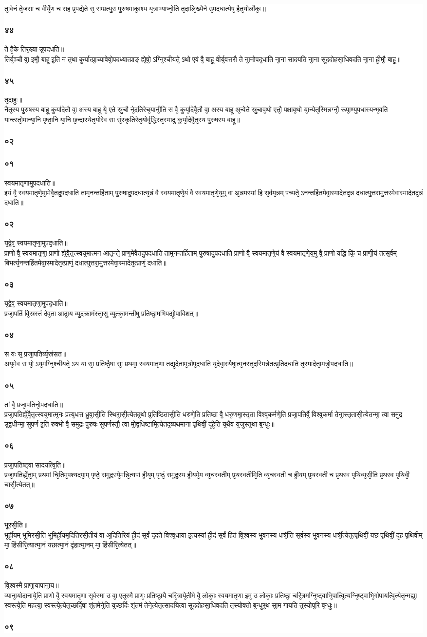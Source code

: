 ता᳘वेनं ते᳘जसा च वीर्ये᳘ण च सह प्र᳘पद्येते स᳘ सम्प्रत्यु᳘रः पु᳘रुषमाका᳘श्य य᳘त्राभ्याप्नो᳘ति त᳘दालि᳘ख्यैने उ᳘पदधात्येष᳘ हैत᳘योर्लोकः᳘॥  
### ४४
ते है᳘के तिर᳘श्च्या उ᳘पदधति॥  
तिर्य᳘ञ्चौ वा᳘ इमौ᳘ बाहू इ᳘ति न त᳘था कुर्यात्प्रा᳘च्यावेवो᳘पदध्यात्प्राङ् ह्ये᳘षो᳘ ऽग्नि᳘श्चीयते᳘ ऽथो एवं वै᳘ बाहू᳘ वीर्य᳘वत्तरौ ते ना᳘नोपद᳘धाति ना᳘ना सादयति ना᳘ना सू᳘ददोहसा᳘धिवदति ना᳘ना ही᳘मौ᳘ बाहू᳘॥  
### ४५
त᳘दाहुः॥  
नैत᳘स्य पु᳘रुषस्य बाहू᳘ कुर्यादेतौ वा᳘ अस्य बाहू ये᳘ एते स्रु᳘चौ ने᳘दतिरेच᳘यानी᳘ति स वै᳘ कुर्या᳘देवै᳘तौ वा᳘ अस्य बाहू अ᳘न्वेते स्रु᳘चाव᳘थो एतौ᳘ पक्षाव᳘थो या᳘न्येत᳘स्मिन्नग्नौ᳘ रूपा᳘ण्युपधास्यन्भ᳘वति यान्त्स्तो᳘मान्या᳘नि पृष्ठा᳘नि या᳘नि छ᳘न्दांस्येत᳘योरेव सा सं᳘स्कृतिरेत᳘योर्वृ᳘द्धिस्त᳘स्मादु कुर्या᳘देवै᳘त᳘स्य पु᳘रुषस्य बाहू᳘॥  
### ०२
### ०१
स्वयमातृणामु᳘पदधाति॥  
इयं वै᳘ स्वयमातृणे᳘मा᳘मेवै᳘तदु᳘पदधाति ताम᳘नन्तर्हिताम् पु᳘रुषादु᳘पदधात्य᳘न्नं वै स्वयमातृणे᳘यं वै स्वयमातृणे᳘य᳘मु वा अ᳘न्नमस्यां हि स᳘र्वम᳘न्नम् पच्यते᳘ ऽनन्तर्हितमेवा᳘स्मादेतद᳘न्न दधात्यु᳘त्तरामु᳘त्तरमेवास्मादेतद᳘न्नं दधाति॥  
### ०२
य᳘द्वेव᳘ स्वयमातृणा᳘मुपद᳘धाति॥  
प्राणो वै᳘ स्वयमातृणा᳘ प्राणो ह्ये᳘वै᳘त᳘त्स्वय᳘मात्मन आतृन्त्ते᳘ प्राण᳘मेवैतदु᳘पदधाति ताम᳘नन्तर्हिताम् पु᳘रुषादु᳘पदधाति प्राणो वै᳘ स्वयमातृणे᳘यं वै स्वयमातृणे᳘य᳘मु वै᳘ प्राणो यद्धि किं᳘ च प्राणी᳘यं तत्स᳘र्वम् बिभर्त्य᳘नन्तर्हितमेवा᳘स्मादेत᳘त्प्राणं᳘ दधात्युत्तरा᳘मु᳘त्तरमेवा᳘स्मादेत᳘त्प्राणं᳘ दधाति॥  
### ०३
य᳘द्वेव᳘ स्वयमातृणा᳘मुपद᳘धाति॥  
प्रजा᳘पतिं वि᳘स्रस्तं देव᳘ता आदा᳘य व्यु᳘दक्रामंस्ता᳘सु व्युत्क्रा᳘मन्तीषु प्रतिष्ठा᳘मभिपद्यो᳘पाविशत्॥  
### ०४
स यः स᳘ प्रजा᳘पतिर्व्य᳘स्रंसत॥  
अय᳘मेव स यो᳘ ऽय᳘मग्नि᳘श्चीयते᳘ ऽथ या सा᳘ प्रतिष्ठै᳘षा सा᳘ प्रथमा᳘ स्वयमातृणा तद्य᳘देताम᳘त्रोप᳘दधाति य᳘देवा᳘स्यैषा᳘त्म᳘नस्त᳘दस्मिन्नेतत्प्र᳘तिदधाति त᳘स्मादेता᳘मत्रो᳘पदधाति॥  
### ०५
तां वै᳘ प्रजा᳘पतिनो᳘पदधाति॥  
प्रजा᳘पतिर्ह्ये᳘वै᳘त᳘त्स्वय᳘मात्म᳘नः प्रत्य᳘धत्त ध्रुवा᳘सी᳘ति स्थिरा᳘सी᳘त्येतद᳘थो प्र᳘तिष्ठितासी᳘ति धरुणे᳘ति प्रतिष्ठा वै᳘ धरु᳘णमा᳘स्तृता विश्व᳘कर्मणे᳘ति प्रजा᳘पतिर्वै᳘ विश्व᳘कर्मा तेना᳘स्तृतासी᳘त्येतन्मा᳘ त्वा समुद्र उ᳘द्वधीन्मा᳘ सुपर्ण इ᳘ति रुक्भो वै᳘ समुद्रः पु᳘रुषः सुपर्णस्तौ᳘ त्वा मो᳘द्वधिष्टामि᳘त्येतद᳘व्यथमाना पृथिवीं᳘ दृंहे᳘ति य᳘थैव य᳘जुस्त᳘था ब᳘न्धुः॥  
### ०६
प्रजा᳘पतिष्ट्वा सादयत्वि᳘ति॥  
प्रजा᳘पतिर्ह्ये᳘ता᳘म् प्रथमां चि᳘तिम᳘पश्यदपा᳘म् पृष्ठे᳘ समुद्रस्ये᳘मन्नि᳘त्यपां ही᳘य᳘म् पृष्ठं᳘ समुद्र᳘स्य ही᳘यमे᳘म व्य᳘चस्वतीम् प्र᳘थस्वतीमि᳘ति व्य᳘चस्वती च ही᳘यम् प्र᳘थस्वती च प्र᳘थस्व पृथिव्य᳘सी᳘ति प्र᳘थस्व पृथिवी᳘ चासी᳘त्येतत्॥  
### ०७
भू᳘रसी᳘ति॥  
भूर्ही᳘यम् भू᳘मिरसी᳘ति भू᳘मिर्ही᳘यम᳘दितिरसी᳘तीयं वा अ᳘दितिरियं ही᳘दं स᳘र्वं द᳘दते विश्व᳘धाया इ᳘त्यस्यां ही᳘दं स᳘र्वं हितं वि᳘श्वस्य भु᳘वनस्य धर्त्री᳘ति स᳘र्वस्य भु᳘वनस्य धर्त्री᳘त्येत᳘त्पृथिवीं᳘ यछ पृथिवीं᳘ दृंह पृथिवीम् मा᳘ हिंसीरि᳘त्यात्मा᳘नं यछात्मा᳘नं दृंहात्मा᳘नम् मा᳘ हिंसीरि᳘त्येतत्॥  
### ०८
वि᳘श्वस्मै प्राणा᳘यापाना᳘य॥  
व्याना᳘योदानाये᳘ति प्राणो वै᳘ स्वयमातृणा स᳘र्वस्मा उ वा᳘ एत᳘स्मै प्राणः᳘ प्रतिष्ठा᳘यै चरि᳘त्राये᳘तीमे वै᳘ लोकाः᳘ स्वयमातृणा इम᳘ उ लोकाः᳘ प्रतिष्ठा᳘ चरि᳘त्रमग्नि᳘ष्ट्वाभि᳘पात्वि᳘त्यग्नि᳘ष्ट्वाभि᳘गोपायत्वि᳘त्येत᳘न्मह्या᳘ स्वस्त्ये᳘ति महत्या᳘ स्वस्त्ये᳘त्येत᳘च्छर्दि᳘षा शं᳘तमेने᳘ति य᳘च्छर्दिः शं᳘तमं तेने᳘त्येत᳘त्सादयित्वा सू᳘ददोहसा᳘धिवदति त᳘स्योक्तो ब᳘न्धुर᳘थ सा᳘म गायति त᳘स्योप᳘रि ब᳘न्धुः॥  
### ०९